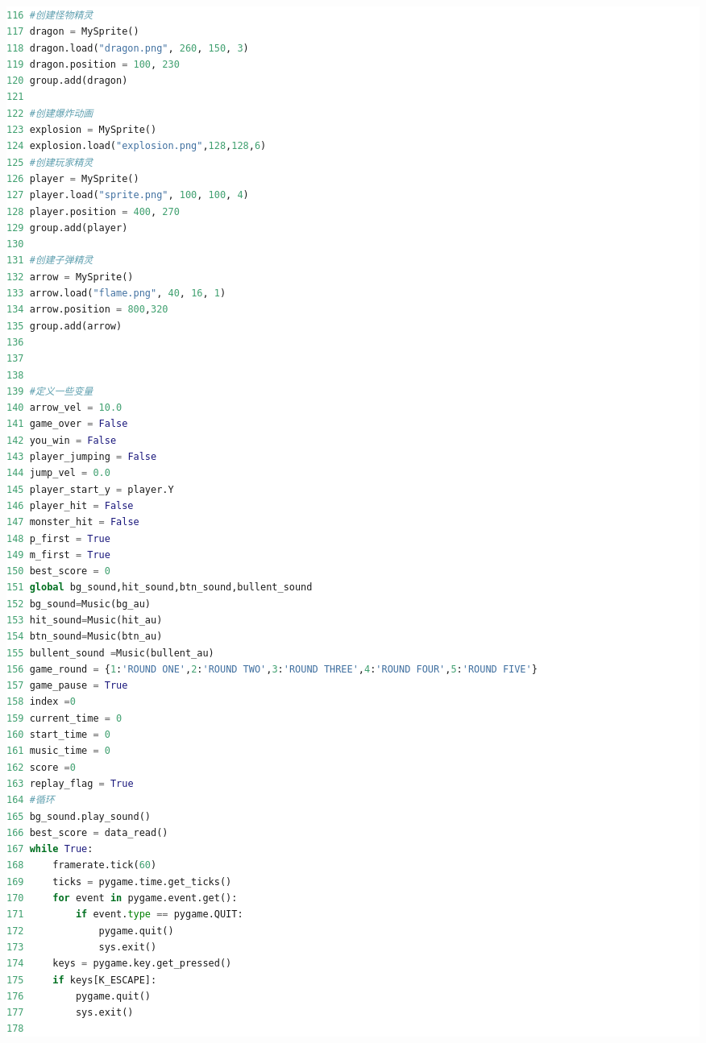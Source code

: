 ```python
116 #创建怪物精灵
117 dragon = MySprite()
118 dragon.load("dragon.png", 260, 150, 3)
119 dragon.position = 100, 230
120 group.add(dragon)
121 
122 #创建爆炸动画
123 explosion = MySprite()
124 explosion.load("explosion.png",128,128,6)
125 #创建玩家精灵
126 player = MySprite()
127 player.load("sprite.png", 100, 100, 4)
128 player.position = 400, 270
129 group.add(player)
130 
131 #创建子弹精灵
132 arrow = MySprite()
133 arrow.load("flame.png", 40, 16, 1)
134 arrow.position = 800,320
135 group.add(arrow)
136 
137 
138 
139 #定义一些变量
140 arrow_vel = 10.0
141 game_over = False
142 you_win = False
143 player_jumping = False
144 jump_vel = 0.0
145 player_start_y = player.Y
146 player_hit = False
147 monster_hit = False
148 p_first = True
149 m_first = True
150 best_score = 0
151 global bg_sound,hit_sound,btn_sound,bullent_sound
152 bg_sound=Music(bg_au)
153 hit_sound=Music(hit_au)
154 btn_sound=Music(btn_au)
155 bullent_sound =Music(bullent_au)
156 game_round = {1:'ROUND ONE',2:'ROUND TWO',3:'ROUND THREE',4:'ROUND FOUR',5:'ROUND FIVE'}
157 game_pause = True
158 index =0
159 current_time = 0
160 start_time = 0
161 music_time = 0
162 score =0
163 replay_flag = True
164 #循环
165 bg_sound.play_sound()
166 best_score = data_read()
167 while True:
168     framerate.tick(60)
169     ticks = pygame.time.get_ticks()
170     for event in pygame.event.get():
171         if event.type == pygame.QUIT:
172             pygame.quit()
173             sys.exit()
174     keys = pygame.key.get_pressed()
175     if keys[K_ESCAPE]:
176         pygame.quit()
177         sys.exit()
178         
```